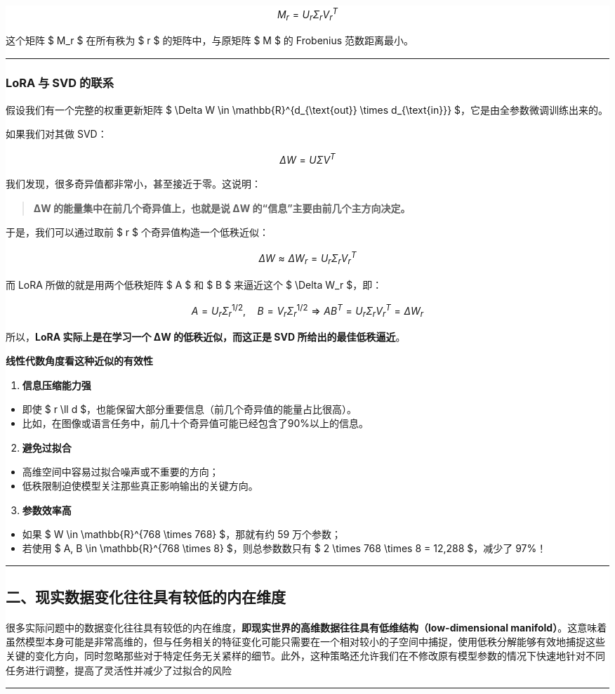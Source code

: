 $$
M_r = U_r \Sigma_r V_r^T
$$

这个矩阵 $ M_r $ 在所有秩为 $ r $ 的矩阵中，与原矩阵 $ M $ 的 Frobenius 范数距离最小。

---

### LoRA 与 SVD 的联系

假设我们有一个完整的权重更新矩阵 $ \Delta W \in \mathbb{R}^{d_{\text{out}} \times d_{\text{in}}} $，它是由全参数微调训练出来的。

如果我们对其做 SVD：

$$
\Delta W = U \Sigma V^T
$$

我们发现，很多奇异值都非常小，甚至接近于零。这说明：

> **ΔW 的能量集中在前几个奇异值上，也就是说 ΔW 的“信息”主要由前几个主方向决定。**

于是，我们可以通过取前 $ r $ 个奇异值构造一个低秩近似：

$$
\Delta W \approx \Delta W_r = U_r \Sigma_r V_r^T
$$

而 LoRA 所做的就是用两个低秩矩阵 $ A $ 和 $ B $ 来逼近这个 $ \Delta W_r $，即：

$$
A = U_r \Sigma_r^{1/2}, \quad B = V_r \Sigma_r^{1/2} \Rightarrow AB^T = U_r \Sigma_r V_r^T = \Delta W_r
$$

所以，**LoRA 实际上是在学习一个 ΔW 的低秩近似，而这正是 SVD 所给出的最佳低秩逼近**。


**线性代数角度看这种近似的有效性**

1. **信息压缩能力强**
- 即使 $ r \ll d $，也能保留大部分重要信息（前几个奇异值的能量占比很高）。
- 比如，在图像或语言任务中，前几十个奇异值可能已经包含了90%以上的信息。

2. **避免过拟合**
- 高维空间中容易过拟合噪声或不重要的方向；
- 低秩限制迫使模型关注那些真正影响输出的关键方向。

3. **参数效率高**
- 如果 $ W \in \mathbb{R}^{768 \times 768} $，那就有约 59 万个参数；
- 若使用 $ A, B \in \mathbb{R}^{768 \times 8} $，则总参数数只有 $ 2 \times 768 \times 8 = 12,288 $，减少了 97%！


---

## 二、现实数据变化往往具有较低的内在维度

很多实际问题中的数据变化往往具有较低的内在维度，**即现实世界的高维数据往往具有低维结构（low-dimensional manifold）**。这意味着虽然模型本身可能是非常高维的，但与任务相关的特征变化可能只需要在一个相对较小的子空间中捕捉，使用低秩分解能够有效地捕捉这些关键的变化方向，同时忽略那些对于特定任务无关紧样的细节。此外，这种策略还允许我们在不修改原有模型参数的情况下快速地针对不同任务进行调整，提高了灵活性并减少了过拟合的风险

---